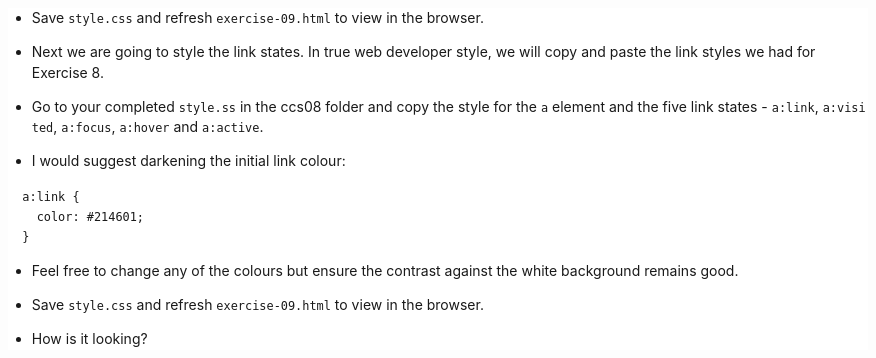 - Save `style.css` and refresh `exercise-09.html` to view in the browser.

- Next we are going to style the link states. In true web developer style, we will copy and paste the link styles we had for Exercise 8.

- Go to your completed `style.ss` in the ccs08 folder and copy the style for the `a` element and the five link states -  `a:link`,  `a:visited`,  `a:focus`, `a:hover` and `a:active`. 

- I would suggest darkening the initial link colour:

```
  a:link {
    color: #214601;
  }
```
- Feel free to change any of the colours but ensure the contrast against the white background remains good.

- Save `style.css` and refresh `exercise-09.html` to view in the browser.

- How is it looking?

<figure>